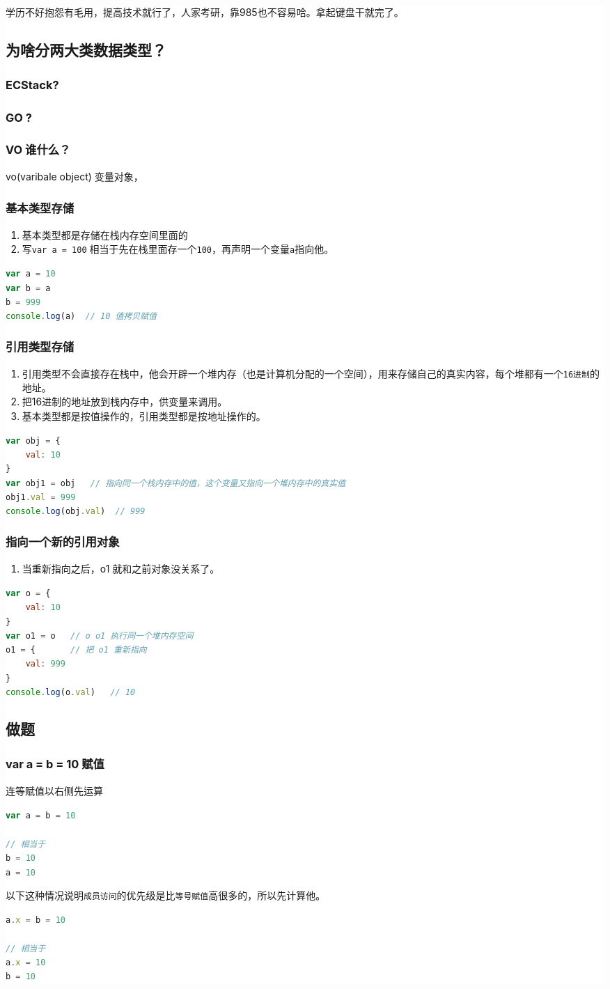 学历不好抱怨有毛用，提高技术就行了，人家考研，靠985也不容易哈。拿起键盘干就完了。
## 为啥分两大类数据类型？
### ECStack?
### GO ?
### VO 谁什么？
vo(varibale object) 变量对象，
### 基本类型存储
1. 基本类型都是存储在栈内存空间里面的
2. 写`var a = 100` 相当于先在栈里面存一个`100`，再声明一个变量`a`指向他。 
```javascript
var a = 10
var b = a
b = 999
console.log(a)  // 10 值拷贝赋值
```
### 引用类型存储
1. 引用类型不会直接存在栈中，他会开辟一个堆内存（也是计算机分配的一个空间），用来存储自己的真实内容，每个堆都有一个`16进制`的地址。
2. 把16进制的地址放到栈内存中，供变量来调用。
3. 基本类型都是按值操作的，引用类型都是按地址操作的。
```javascript
var obj = {
    val: 10
}
var obj1 = obj   // 指向同一个栈内存中的值，这个变量又指向一个堆内存中的真实值
obj1.val = 999
console.log(obj.val)  // 999
```

### 指向一个新的引用对象
1. 当重新指向之后，o1 就和之前对象没关系了。
```javascript
var o = {
    val: 10
}
var o1 = o   // o o1 执行同一个堆内存空间
o1 = {       // 把 o1 重新指向
    val: 999
}
console.log(o.val)   // 10 
```

## 做题

### var a = b = 10 赋值

连等赋值以右侧先运算
```javascript
var a = b = 10

// 相当于
b = 10
a = 10
```
以下这种情况说明`成员访问`的优先级是比`等号赋值`高很多的，所以先计算他。
```javascript
a.x = b = 10

// 相当于 
a.x = 10
b = 10
```